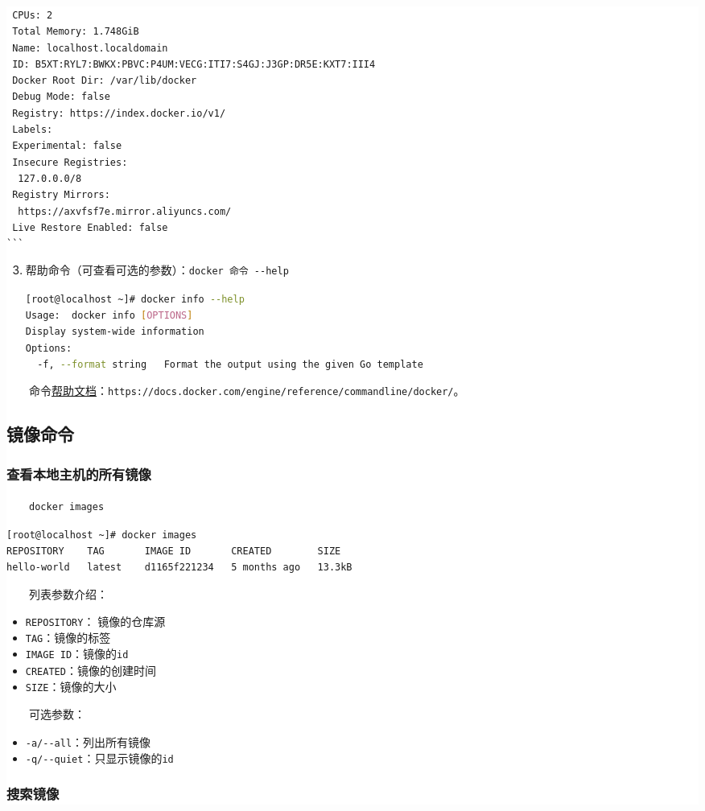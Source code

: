      CPUs: 2
     Total Memory: 1.748GiB
     Name: localhost.localdomain
     ID: B5XT:RYL7:BWKX:PBVC:P4UM:VECG:ITI7:S4GJ:J3GP:DR5E:KXT7:III4
     Docker Root Dir: /var/lib/docker
     Debug Mode: false
     Registry: https://index.docker.io/v1/
     Labels:
     Experimental: false
     Insecure Registries:
      127.0.0.0/8
     Registry Mirrors:
      https://axvfsf7e.mirror.aliyuncs.com/
     Live Restore Enabled: false
    ```
3. 帮助命令（可查看可选的参数）：`docker 命令 --help`

    ```bash
    [root@localhost ~]# docker info --help
    Usage:  docker info [OPTIONS]
    Display system-wide information
    Options:
      -f, --format string   Format the output using the given Go template
    ```

　　命令[帮助文档](https://docs.docker.com/engine/reference/commandline/docker/)：`https://docs.docker.com/engine/reference/commandline/docker/`。

## 镜像命令

### 查看本地主机的所有镜像

　　`docker images`

```bash
[root@localhost ~]# docker images
REPOSITORY    TAG       IMAGE ID       CREATED        SIZE
hello-world   latest    d1165f221234   5 months ago   13.3kB
```

　　列表参数介绍：

* `REPOSITORY`： 镜像的仓库源
* `TAG`：镜像的标签
* `IMAGE ID`：镜像的`id`
* `CREATED`：镜像的创建时间
* `SIZE`：镜像的大小

　　可选参数：

* `-a/--all`：列出所有镜像
* `-q/--quiet`：只显示镜像的`id`

### 搜索镜像
